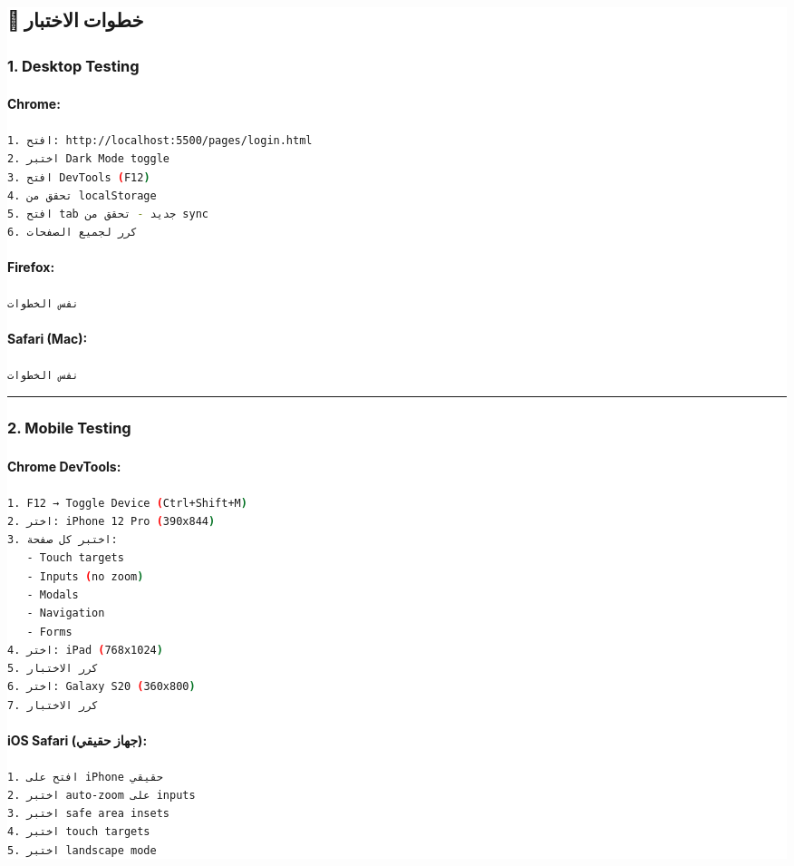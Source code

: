 ## 🧪 خطوات الاختبار

### 1. Desktop Testing

#### Chrome:
```bash
1. افتح: http://localhost:5500/pages/login.html
2. اختبر Dark Mode toggle
3. افتح DevTools (F12)
4. تحقق من localStorage
5. افتح tab جديد - تحقق من sync
6. كرر لجميع الصفحات
```

#### Firefox:
```bash
نفس الخطوات
```

#### Safari (Mac):
```bash
نفس الخطوات
```

---

### 2. Mobile Testing

#### Chrome DevTools:
```bash
1. F12 → Toggle Device (Ctrl+Shift+M)
2. اختر: iPhone 12 Pro (390x844)
3. اختبر كل صفحة:
   - Touch targets
   - Inputs (no zoom)
   - Modals
   - Navigation
   - Forms
4. اختر: iPad (768x1024)
5. كرر الاختبار
6. اختر: Galaxy S20 (360x800)
7. كرر الاختبار
```

#### iOS Safari (جهاز حقيقي):
```bash
1. افتح على iPhone حقيقي
2. اختبر auto-zoom على inputs
3. اختبر safe area insets
4. اختبر touch targets
5. اختبر landscape mode
```
